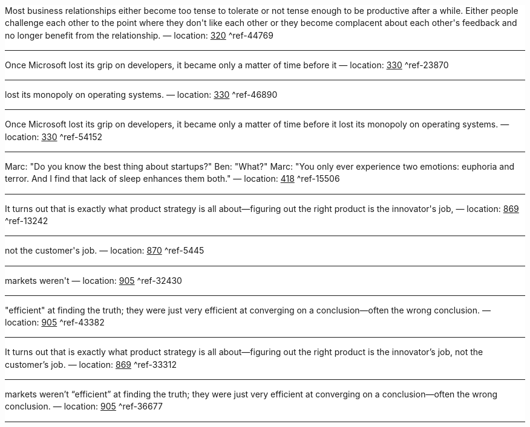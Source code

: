 Most business relationships either become too tense to tolerate or not tense enough to be productive after a while. Either people challenge each other to the point where they don't like each other or they become complacent about each other's feedback and no longer benefit from the relationship. — location: [320](kindle://book?action=open&asin=B00DQ845EA&location=320) ^ref-44769

---

Once Microsoft lost its grip on developers, it became only a matter of time before it — location: [330](kindle://book?action=open&asin=B00DQ845EA&location=330) ^ref-23870

---

lost its monopoly on operating systems. — location: [330](kindle://book?action=open&asin=B00DQ845EA&location=330) ^ref-46890

---

Once Microsoft lost its grip on developers, it became only a matter of time before it lost its monopoly on operating systems. — location: [330](kindle://book?action=open&asin=B00DQ845EA&location=330) ^ref-54152

---
Marc: "Do you know the best thing about startups?" Ben: "What?" Marc: "You only ever experience two emotions: euphoria and terror. And I find that lack of sleep enhances them both." — location: [418](kindle://book?action=open&asin=B00DQ845EA&location=418) ^ref-15506

---

It turns out that is exactly what product strategy is all about—figuring out the right product is the innovator's job, — location: [869](kindle://book?action=open&asin=B00DQ845EA&location=869) ^ref-13242

---

not the customer's job. — location: [870](kindle://book?action=open&asin=B00DQ845EA&location=870) ^ref-5445

---

markets weren't — location: [905](kindle://book?action=open&asin=B00DQ845EA&location=905) ^ref-32430

---

"efficient" at finding the truth; they were just very efficient at converging on a conclusion—often the wrong conclusion. — location: [905](kindle://book?action=open&asin=B00DQ845EA&location=905) ^ref-43382

---

It turns out that is exactly what product strategy is all about—figuring out the right product is the innovator’s job, not the customer’s job. — location: [869](kindle://book?action=open&asin=B00DQ845EA&location=869) ^ref-33312

---
markets weren’t “efficient” at finding the truth; they were just very efficient at converging on a conclusion—often the wrong conclusion. — location: [905](kindle://book?action=open&asin=B00DQ845EA&location=905) ^ref-36677

---